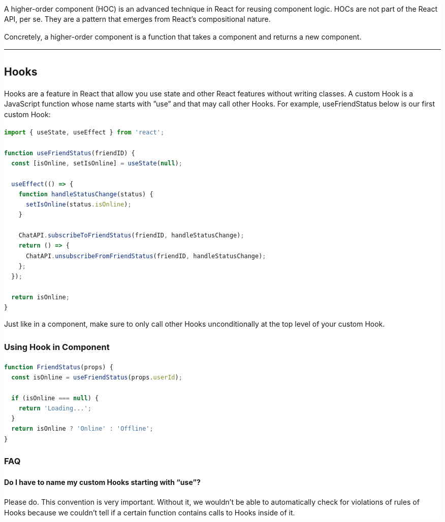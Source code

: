 A higher-order component (HOC) is an advanced technique in React for reusing component logic. HOCs are not part of the React API, per se. They are a pattern that emerges from React’s compositional nature. 

Concretely, a higher-order component is a function that takes a component and returns a new component.

----
## Hooks
Hooks are a feature in React that allow you use state and other React features without writing classes.
A custom Hook is a JavaScript function whose name starts with ”use” and that may call other Hooks. For example, useFriendStatus below is our first custom Hook:
```jsx
import { useState, useEffect } from 'react';

function useFriendStatus(friendID) {
  const [isOnline, setIsOnline] = useState(null);

  useEffect(() => {
    function handleStatusChange(status) {
      setIsOnline(status.isOnline);
    }

    ChatAPI.subscribeToFriendStatus(friendID, handleStatusChange);
    return () => {
      ChatAPI.unsubscribeFromFriendStatus(friendID, handleStatusChange);
    };
  });

  return isOnline;
}
```
Just like in a component, make sure to only call other Hooks unconditionally at the top level of your custom Hook.

### Using Hook in Component
```jsx
function FriendStatus(props) {
  const isOnline = useFriendStatus(props.userId);

  if (isOnline === null) {
    return 'Loading...';
  }
  return isOnline ? 'Online' : 'Offline';
}
```

### FAQ
#### Do I have to name my custom Hooks starting with “use”? 
Please do. This convention is very important. Without it, we wouldn’t be able to automatically check for violations of rules of Hooks because we couldn’t tell if a certain function contains calls to Hooks inside of it.
